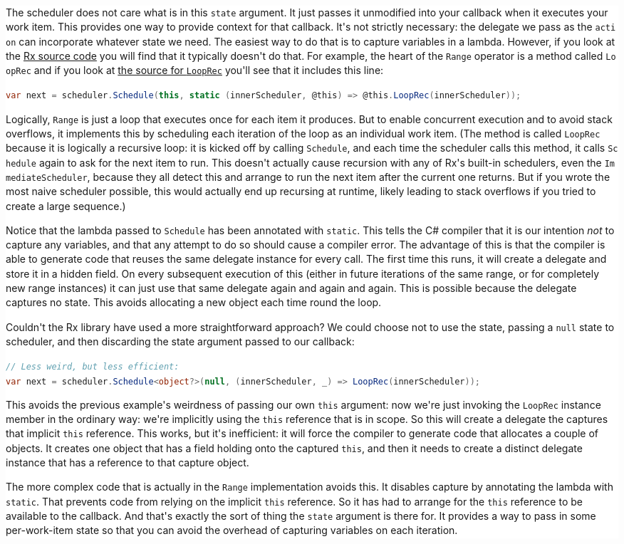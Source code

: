 The scheduler does not care what is in this `state` argument. It just passes it unmodified into your callback when it executes your work item. This provides one way to provide context for that callback. It's not strictly necessary: the delegate we pass as the `action` can incorporate whatever state we need. The easiest way to do that is to capture variables in a lambda. However, if you look at the [Rx source code](https://github.com/dotnet/reactive/) you will find that it typically doesn't do that. For example, the heart of the `Range` operator is a method called `LoopRec` and if you look at [the source for `LoopRec`](https://github.com/dotnet/reactive/blob/95d9ea9d2786f6ec49a051c5cff47dc42591e54f/Rx.NET/Source/src/System.Reactive/Linq/Observable/Range.cs#L55-L73) you'll see that it includes this line:

```cs
var next = scheduler.Schedule(this, static (innerScheduler, @this) => @this.LoopRec(innerScheduler));
```

Logically, `Range` is just a loop that executes once for each item it produces. But to enable concurrent execution and to avoid stack overflows, it implements this by scheduling each iteration of the loop as an individual work item. (The method is called `LoopRec` because it is logically a recursive loop: it is kicked off by calling `Schedule`, and each time the scheduler calls this method, it calls `Schedule` again to ask for the next item to run. This doesn't actually cause recursion with any of Rx's built-in schedulers, even the `ImmediateScheduler`, because they all detect this and arrange to run the next item after the current one returns. But if you wrote the most naive scheduler possible, this would actually end up recursing at runtime, likely leading to stack overflows if you tried to create a large sequence.)

Notice that the lambda passed to `Schedule` has been annotated with `static`. This tells the C# compiler that it is our intention _not_ to capture any variables, and that any attempt to do so should cause a compiler error. The advantage of this is that the compiler is able to generate code that reuses the same delegate instance for every call. The first time this runs, it will create a delegate and store it in a hidden field. On every subsequent execution of this (either in future iterations of the same range, or for completely new range instances) it can just use that same delegate again and again and again. This is possible because the delegate captures no state. This avoids allocating a new object each time round the loop.

Couldn't the Rx library have used a more straightforward approach? We could choose not to use the state, passing a `null` state to scheduler, and then discarding the state argument passed to our callback:

```cs
// Less weird, but less efficient:
var next = scheduler.Schedule<object?>(null, (innerScheduler, _) => LoopRec(innerScheduler));
```

This avoids the previous example's weirdness of passing our own `this` argument: now we're just invoking the `LoopRec` instance member in the ordinary way: we're implicitly using the `this` reference that is in scope. So this will create a delegate the captures that implicit `this` reference. This works, but it's inefficient: it will force the compiler to generate code that allocates a couple of objects. It creates one object that has a field holding onto the captured `this`, and then it needs to create a distinct delegate instance that has a reference to that capture object.

The more complex code that is actually in the `Range` implementation avoids this. It disables capture by annotating the lambda with `static`. That prevents code from relying on the implicit `this` reference. So it has had to arrange for the `this` reference to be available to the callback. And that's exactly the sort of thing the `state` argument is there for. It provides a way to pass in some per-work-item state so that you can avoid the overhead of capturing variables on each iteration.
